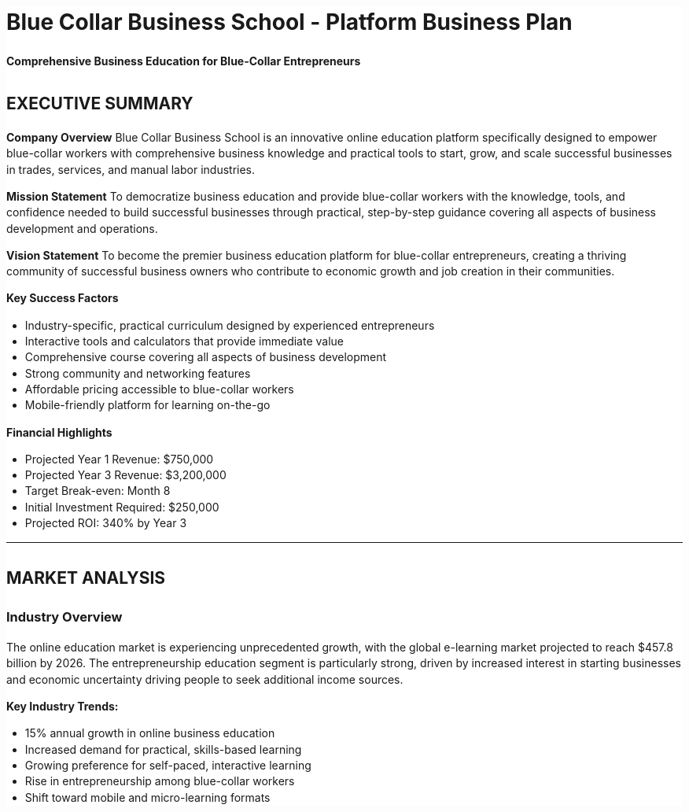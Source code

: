 # Blue Collar Business School - Platform Business Plan
**Comprehensive Business Education for Blue-Collar Entrepreneurs**

## EXECUTIVE SUMMARY

**Company Overview**
Blue Collar Business School is an innovative online education platform specifically designed to empower blue-collar workers with comprehensive business knowledge and practical tools to start, grow, and scale successful businesses in trades, services, and manual labor industries.

**Mission Statement**
To democratize business education and provide blue-collar workers with the knowledge, tools, and confidence needed to build successful businesses through practical, step-by-step guidance covering all aspects of business development and operations.

**Vision Statement**
To become the premier business education platform for blue-collar entrepreneurs, creating a thriving community of successful business owners who contribute to economic growth and job creation in their communities.

**Key Success Factors**
- Industry-specific, practical curriculum designed by experienced entrepreneurs
- Interactive tools and calculators that provide immediate value
- Comprehensive course covering all aspects of business development
- Strong community and networking features
- Affordable pricing accessible to blue-collar workers
- Mobile-friendly platform for learning on-the-go

**Financial Highlights**
- Projected Year 1 Revenue: $750,000
- Projected Year 3 Revenue: $3,200,000
- Target Break-even: Month 8
- Initial Investment Required: $250,000
- Projected ROI: 340% by Year 3

---

## MARKET ANALYSIS

### Industry Overview
The online education market is experiencing unprecedented growth, with the global e-learning market projected to reach $457.8 billion by 2026. The entrepreneurship education segment is particularly strong, driven by increased interest in starting businesses and economic uncertainty driving people to seek additional income sources.

**Key Industry Trends:**
- 15% annual growth in online business education
- Increased demand for practical, skills-based learning
- Growing preference for self-paced, interactive learning
- Rise in entrepreneurship among blue-collar workers
- Shift toward mobile and micro-learning formats
